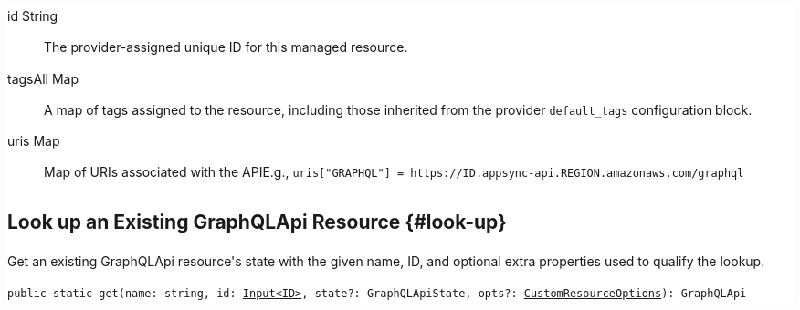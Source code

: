 <a data-swiftype-name="resource-property" data-swiftype-type="text" href="#id_yaml" style="color: inherit; text-decoration: inherit;">id</a>
</span>
        <span class="property-indicator"></span>
        <span class="property-type">String</span>
    </dt>
    <dd><p>The provider-assigned unique ID for this managed resource.</p>
</dd><dt class="property-"
            title="">
        <span id="tagsall_yaml">
<a data-swiftype-name="resource-property" data-swiftype-type="text" href="#tagsall_yaml" style="color: inherit; text-decoration: inherit;">tags<wbr>All</a>
</span>
        <span class="property-indicator"></span>
        <span class="property-type">Map<String></span>
    </dt>
    <dd><p>A map of tags assigned to the resource, including those inherited from the provider <code>default_tags</code> configuration block.</p>
</dd><dt class="property-"
            title="">
        <span id="uris_yaml">
<a data-swiftype-name="resource-property" data-swiftype-type="text" href="#uris_yaml" style="color: inherit; text-decoration: inherit;">uris</a>
</span>
        <span class="property-indicator"></span>
        <span class="property-type">Map<String></span>
    </dt>
    <dd><p>Map of URIs associated with the APIE.g., <code>uris[&quot;GRAPHQL&quot;] = https://ID.appsync-api.REGION.amazonaws.com/graphql</code></p>
</dd></dl>
</pulumi-choosable>
</div>



## Look up an Existing GraphQLApi Resource {#look-up}

Get an existing GraphQLApi resource's state with the given name, ID, and optional extra properties used to qualify the lookup.
<div>
<pulumi-chooser type="language" options="typescript,python,go,csharp,java,yaml"></pulumi-chooser>
</div>

<div>
<pulumi-choosable type="language" values="javascript,typescript">
<div class="highlight"><pre class="chroma"><code class="language-typescript" data-lang="typescript"><span class="k">public static </span><span class="nf">get</span><span class="p">(</span><span class="nx">name</span><span class="p">:</span> <span class="nx">string</span><span class="p">,</span> <span class="nx">id</span><span class="p">:</span> <span class="nx"><a href="/docs/reference/pkg/nodejs/pulumi/pulumi/#ID">Input&lt;ID&gt;</a></span><span class="p">,</span> <span class="nx">state</span><span class="p">?:</span> <span class="nx">GraphQLApiState</span><span class="p">,</span> <span class="nx">opts</span><span class="p">?:</span> <span class="nx"><a href="/docs/reference/pkg/nodejs/pulumi/pulumi/#CustomResourceOptions">CustomResourceOptions</a></span><span class="p">): </span><span class="nx">GraphQLApi</span></code></pre></div>
</pulumi-choosable>
</div>
